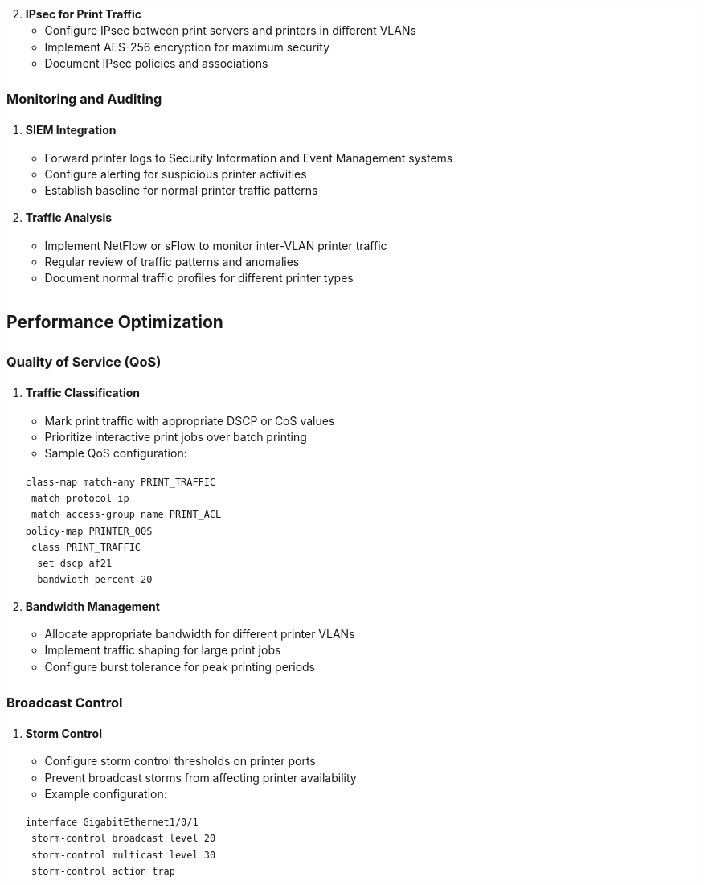 2. **IPsec for Print Traffic**
   - Configure IPsec between print servers and printers in different VLANs
   - Implement AES-256 encryption for maximum security
   - Document IPsec policies and associations

### Monitoring and Auditing

1. **SIEM Integration**
   - Forward printer logs to Security Information and Event Management systems
   - Configure alerting for suspicious printer activities
   - Establish baseline for normal printer traffic patterns

2. **Traffic Analysis**
   - Implement NetFlow or sFlow to monitor inter-VLAN printer traffic
   - Regular review of traffic patterns and anomalies
   - Document normal traffic profiles for different printer types

## Performance Optimization

### Quality of Service (QoS)

1. **Traffic Classification**
   - Mark print traffic with appropriate DSCP or CoS values
   - Prioritize interactive print jobs over batch printing
   - Sample QoS configuration:
   
   ```
   class-map match-any PRINT_TRAFFIC
    match protocol ip
    match access-group name PRINT_ACL
   policy-map PRINTER_QOS
    class PRINT_TRAFFIC
     set dscp af21
     bandwidth percent 20
   ```

2. **Bandwidth Management**
   - Allocate appropriate bandwidth for different printer VLANs
   - Implement traffic shaping for large print jobs
   - Configure burst tolerance for peak printing periods

### Broadcast Control

1. **Storm Control**
   - Configure storm control thresholds on printer ports
   - Prevent broadcast storms from affecting printer availability
   - Example configuration:
   
   ```
   interface GigabitEthernet1/0/1
    storm-control broadcast level 20
    storm-control multicast level 30
    storm-control action trap
   ```
